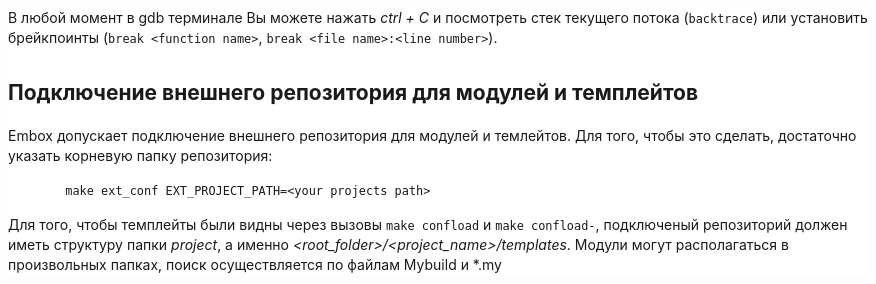 В любой момент в gdb терминале Вы можете нажать *ctrl + C* и посмотреть стек текущего потока (`backtrace`) или установить брейкпоинты (`break <function name>`, `break <file name>:<line number>`).

## Подключение внешнего репозитория для модулей и темплейтов
Embox допускает подключение внешнего репозитория для модулей и темлейтов. Для того, чтобы это сделать, достаточно указать корневую папку репозитория:
```
        make ext_conf EXT_PROJECT_PATH=<your projects path>
```
Для того, чтобы темплейты были видны через вызовы `make confload` и `make confload-`, подключеный репозиторий должен иметь структуру папки *project*, а именно *<root_folder>/<project_name>/templates*. Модули могут располагаться в произвольных папках, поиск осуществляется по файлам Mybuild и *.my
